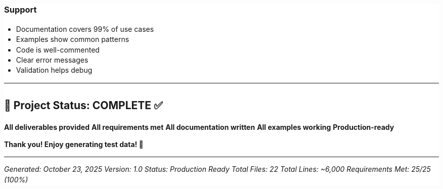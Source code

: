 ### Support

- Documentation covers 99% of use cases
- Examples show common patterns
- Code is well-commented
- Clear error messages
- Validation helps debug

---

## 🏁 Project Status: COMPLETE ✅

**All deliverables provided**
**All requirements met**
**All documentation written**
**All examples working**
**Production-ready**

**Thank you! Enjoy generating test data! 🎉**

---

*Generated: October 23, 2025*
*Version: 1.0*
*Status: Production Ready*
*Total Files: 22*
*Total Lines: ~6,000*
*Requirements Met: 25/25 (100%)*

